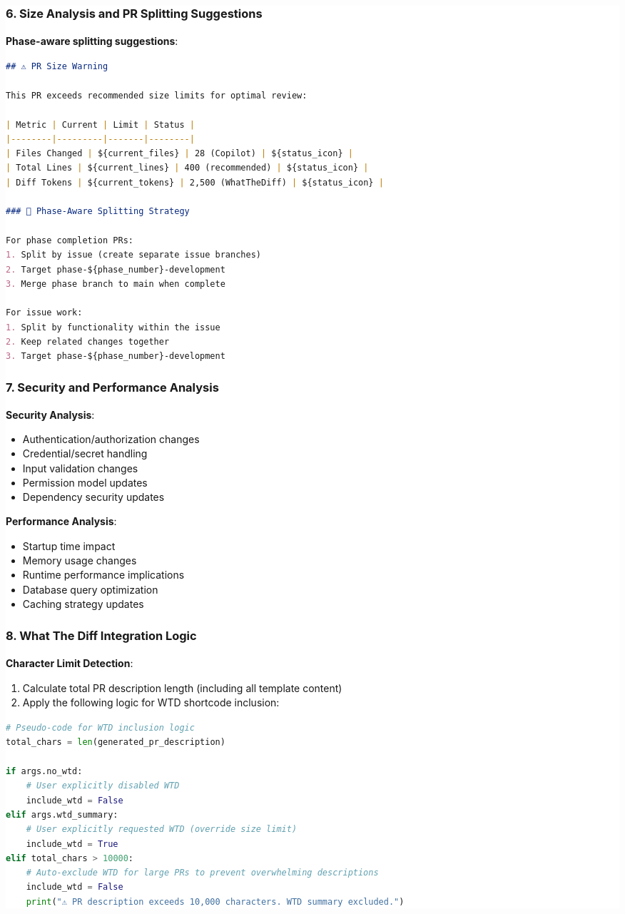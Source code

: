 ### 6. Size Analysis and PR Splitting Suggestions

**Phase-aware splitting suggestions**:

```markdown
## ⚠️ PR Size Warning

This PR exceeds recommended size limits for optimal review:

| Metric | Current | Limit | Status |
|--------|---------|-------|--------|
| Files Changed | ${current_files} | 28 (Copilot) | ${status_icon} |
| Total Lines | ${current_lines} | 400 (recommended) | ${status_icon} |
| Diff Tokens | ${current_tokens} | 2,500 (WhatTheDiff) | ${status_icon} |

### 🔀 Phase-Aware Splitting Strategy

For phase completion PRs:
1. Split by issue (create separate issue branches)
2. Target phase-${phase_number}-development
3. Merge phase branch to main when complete

For issue work:
1. Split by functionality within the issue
2. Keep related changes together
3. Target phase-${phase_number}-development
```

### 7. Security and Performance Analysis

**Security Analysis**:

- Authentication/authorization changes
- Credential/secret handling
- Input validation changes
- Permission model updates
- Dependency security updates

**Performance Analysis**:

- Startup time impact
- Memory usage changes
- Runtime performance implications
- Database query optimization
- Caching strategy updates

### 8. What The Diff Integration Logic

**Character Limit Detection**:

1. Calculate total PR description length (including all template content)
2. Apply the following logic for WTD shortcode inclusion:

```python
# Pseudo-code for WTD inclusion logic
total_chars = len(generated_pr_description)

if args.no_wtd:
    # User explicitly disabled WTD
    include_wtd = False
elif args.wtd_summary:
    # User explicitly requested WTD (override size limit)
    include_wtd = True
elif total_chars > 10000:
    # Auto-exclude WTD for large PRs to prevent overwhelming descriptions
    include_wtd = False
    print("⚠️ PR description exceeds 10,000 characters. WTD summary excluded.")
```